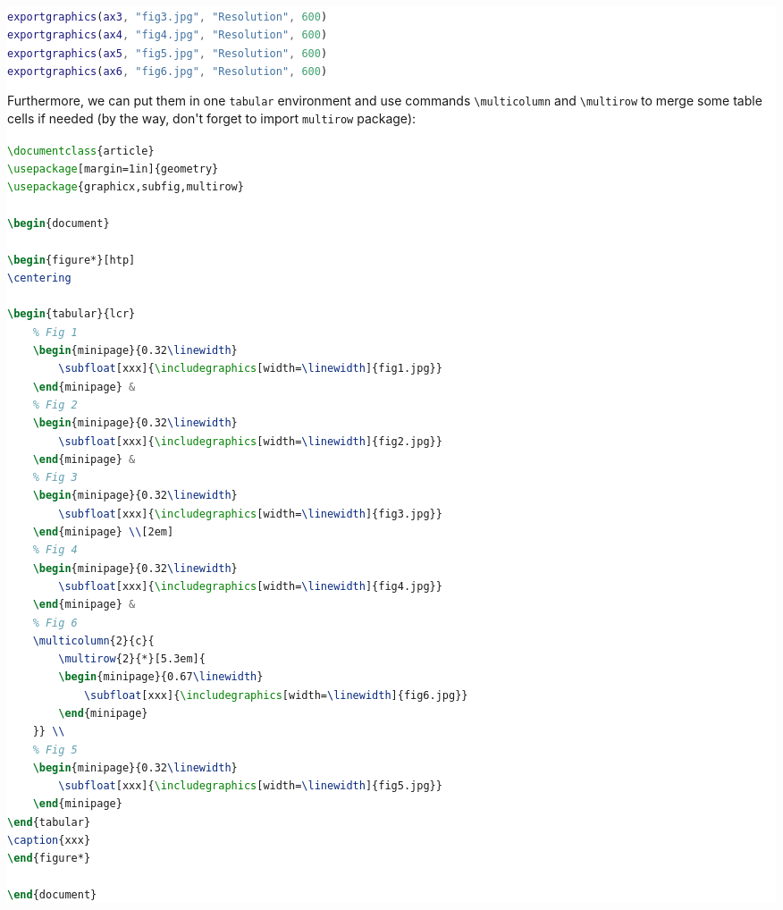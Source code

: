```matlab
exportgraphics(ax3, "fig3.jpg", "Resolution", 600)
exportgraphics(ax4, "fig4.jpg", "Resolution", 600)
exportgraphics(ax5, "fig5.jpg", "Resolution", 600)
exportgraphics(ax6, "fig6.jpg", "Resolution", 600)
```

</div>

Furthermore, we can put them in one `tabular` environment and use commands `\multicolumn` and `\multirow` to merge some table cells if needed (by the way, don't forget to import `multirow` package):

```latex
\documentclass{article}
\usepackage[margin=1in]{geometry}
\usepackage{graphicx,subfig,multirow}

\begin{document}

\begin{figure*}[htp]
\centering

\begin{tabular}{lcr}
	% Fig 1
	\begin{minipage}{0.32\linewidth}
		\subfloat[xxx]{\includegraphics[width=\linewidth]{fig1.jpg}}
	\end{minipage} &
	% Fig 2
	\begin{minipage}{0.32\linewidth}
		\subfloat[xxx]{\includegraphics[width=\linewidth]{fig2.jpg}}
	\end{minipage} &
	% Fig 3
	\begin{minipage}{0.32\linewidth}
		\subfloat[xxx]{\includegraphics[width=\linewidth]{fig3.jpg}}
	\end{minipage} \\[2em]
	% Fig 4
	\begin{minipage}{0.32\linewidth}
		\subfloat[xxx]{\includegraphics[width=\linewidth]{fig4.jpg}}
	\end{minipage} & 
	% Fig 6
	\multicolumn{2}{c}{
		\multirow{2}{*}[5.3em]{
		\begin{minipage}{0.67\linewidth}
			\subfloat[xxx]{\includegraphics[width=\linewidth]{fig6.jpg}}
		\end{minipage}
	}} \\
	% Fig 5
	\begin{minipage}{0.32\linewidth}
		\subfloat[xxx]{\includegraphics[width=\linewidth]{fig5.jpg}}
	\end{minipage}
\end{tabular}
\caption{xxx}
\end{figure*}

\end{document}
```


[^1]: [MATLAB `tiledlayout`: Create tiled chart layout for displaying subplots](https://www.mathworks.com/help/matlab/ref/tiledlayout.html).
[^2]: [LaTeX Multi-figure Layout](/2023-10-03/10-38-49.html).